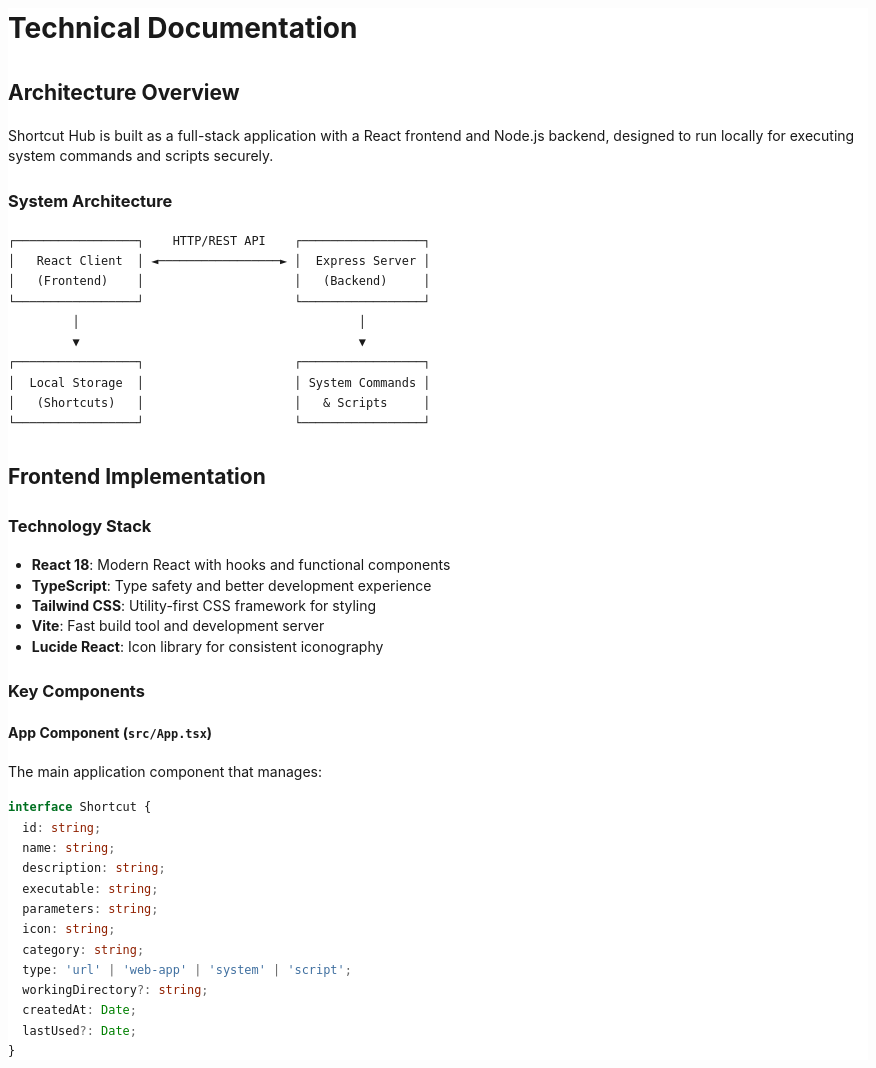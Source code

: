 # Technical Documentation

## Architecture Overview

Shortcut Hub is built as a full-stack application with a React frontend and Node.js backend, designed to run locally for executing system commands and scripts securely.

### System Architecture

```
┌─────────────────┐    HTTP/REST API    ┌─────────────────┐
│   React Client  │ ◄─────────────────► │  Express Server │
│   (Frontend)    │                     │   (Backend)     │
└─────────────────┘                     └─────────────────┘
         │                                       │
         ▼                                       ▼
┌─────────────────┐                     ┌─────────────────┐
│  Local Storage  │                     │ System Commands │
│   (Shortcuts)   │                     │   & Scripts     │
└─────────────────┘                     └─────────────────┘
```

## Frontend Implementation

### Technology Stack

- **React 18**: Modern React with hooks and functional components
- **TypeScript**: Type safety and better development experience
- **Tailwind CSS**: Utility-first CSS framework for styling
- **Vite**: Fast build tool and development server
- **Lucide React**: Icon library for consistent iconography

### Key Components

#### App Component (`src/App.tsx`)

The main application component that manages:

```typescript
interface Shortcut {
  id: string;
  name: string;
  description: string;
  executable: string;
  parameters: string;
  icon: string;
  category: string;
  type: 'url' | 'web-app' | 'system' | 'script';
  workingDirectory?: string;
  createdAt: Date;
  lastUsed?: Date;
}
```
